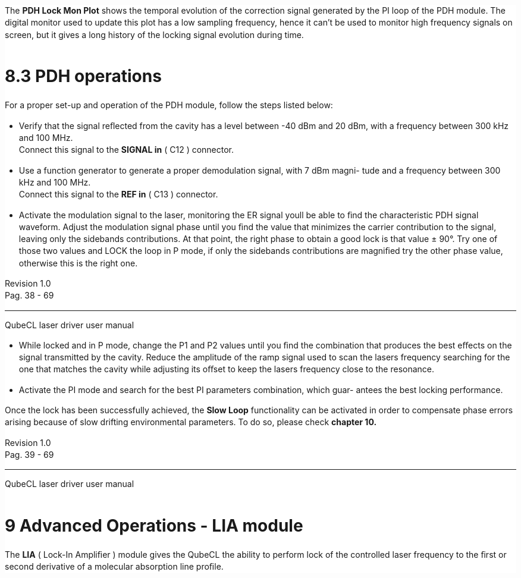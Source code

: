 The **PDH Lock Mon Plot** shows the temporal evolution of the correction signal generated by the PI loop of the PDH module. The digital monitor used to update this plot has a low sampling frequency, hence it can’t be used to monitor high frequency signals on screen, but it gives a long history of the locking signal evolution during time.

# 8.3 PDH operations

For a proper set-up and operation of the PDH module, follow the steps listed below:

- Verify that the signal reﬂected from the cavity has a level between -40 dBm and 20 dBm, with a frequency between 300 kHz and 100 MHz.  
Connect this signal to the **SIGNAL in** ( C12 ) connector.

- Use a function generator to generate a proper demodulation signal, with 7 dBm magni- tude and a frequency between 300 kHz and 100 MHz.  
Connect this signal to the **REF in** ( C13 ) connector.

- Activate the modulation signal to the laser, monitoring the ER signal youll be able to ﬁnd the characteristic PDH signal waveform. Adjust the modulation signal phase until you ﬁnd the value that minimizes the carrier contribution to the signal, leaving only the sidebands contributions. At that point, the right phase to obtain a good lock is that value ± 90°. Try one of those two values and LOCK the loop in P mode, if only the sidebands contributions are magniﬁed try the other phase value, otherwise this is the right one.

Revision 1.0  
Pag. 38 - 69

---

QubeCL laser driver user manual

- While locked and in P mode, change the P1 and P2 values until you ﬁnd the combination that produces the best eﬀects on the signal transmitted by the cavity. Reduce the amplitude of the ramp signal used to scan the lasers frequency searching for the one that matches the cavity while adjusting its oﬀset to keep the lasers frequency close to the resonance.

- Activate the PI mode and search for the best PI parameters combination, which guar- antees the best locking performance.

Once the lock has been successfully achieved, the **Slow Loop** functionality can be activated in order to compensate phase errors arising because of slow drifting environmental parameters. To do so, please check **chapter 10.**

Revision 1.0  
Pag. 39 - 69

---

QubeCL laser driver user manual

# 9 Advanced Operations - LIA module

The **LIA** ( Lock-In Ampliﬁer ) module gives the QubeCL the ability to perform lock of the controlled laser frequency to the ﬁrst or second derivative of a molecular absorption line proﬁle.
